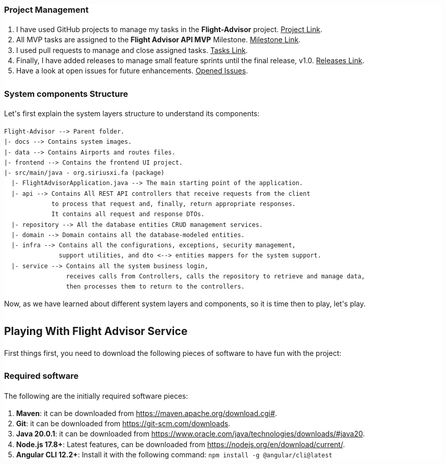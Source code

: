 ### Project Management

1. I have used GitHub projects to manage my tasks in the **Flight-Advisor** project. [Project Link](https://github.com/mohamed-taman/Flight-Advisor/projects/1).
2. All MVP tasks are assigned to the **Flight Advisor API MVP** Milestone. [Milestone Link](https://github.com/mohamed-taman/Flight-Advisor/milestone/1?closed=1).
3. I used pull requests to manage and close assigned tasks. [Tasks Link](https://github.com/mohamed-taman/Flight-Advisor/issues?q=is%3Aclosed).
4. Finally, I have added releases to manage small feature sprints until the final release, v1.0. [Releases Link](https://github.com/mohamed-taman/Flight-Advisor/releases).
5. Have a look at open issues for future enhancements. [Opened Issues](https://github.com/mohamed-taman/Flight-Advisor/issues?q=is%3Aopen).

### System components Structure

Let's first explain the system layers structure to understand its components:

```
Flight-Advisor --> Parent folder. 
|- docs --> Contains system images.
|- data --> Contains Airports and routes files.
|- frontend --> Contains the frontend UI project.
|- src/main/java - org.siriusxi.fa (package)
  |- FlightAdvisorApplication.java --> The main starting point of the application.
  |- api --> Contains All REST API controllers that receive requests from the client
             to process that request and, finally, return appropriate responses. 
             It contains all request and response DTOs.
  |- repository --> All the database entities CRUD management services. 
  |- domain --> Domain contains all the database-modeled entities.
  |- infra --> Contains all the configurations, exceptions, security management, 
               support utilities, and dto <--> entities mappers for the system support. 
  |- service --> Contains all the system business login, 
                 receives calls from Controllers, calls the repository to retrieve and manage data, 
                 then processes them to return to the controllers. 
```

Now, as we have learned about different system layers and components, so it is time then to
play, let's play.

## Playing With Flight Advisor Service

First things first, you need to download the following pieces of software to have fun with
the project:

### Required software

The following are the initially required software pieces:

1. **Maven**: it can be downloaded from https://maven.apache.org/download.cgi#.
2. **Git**: it can be downloaded from https://git-scm.com/downloads.
3. **Java 20.0.1**: it can be downloaded from https://www.oracle.com/java/technologies/downloads/#java20.
4. **Node.js 17.8+**: Latest features, can be downloaded from https://nodejs.org/en/download/current/.
5. **Angular CLI 12.2+**: Install it with the following command:
   `npm install -g @angular/cli@latest`
